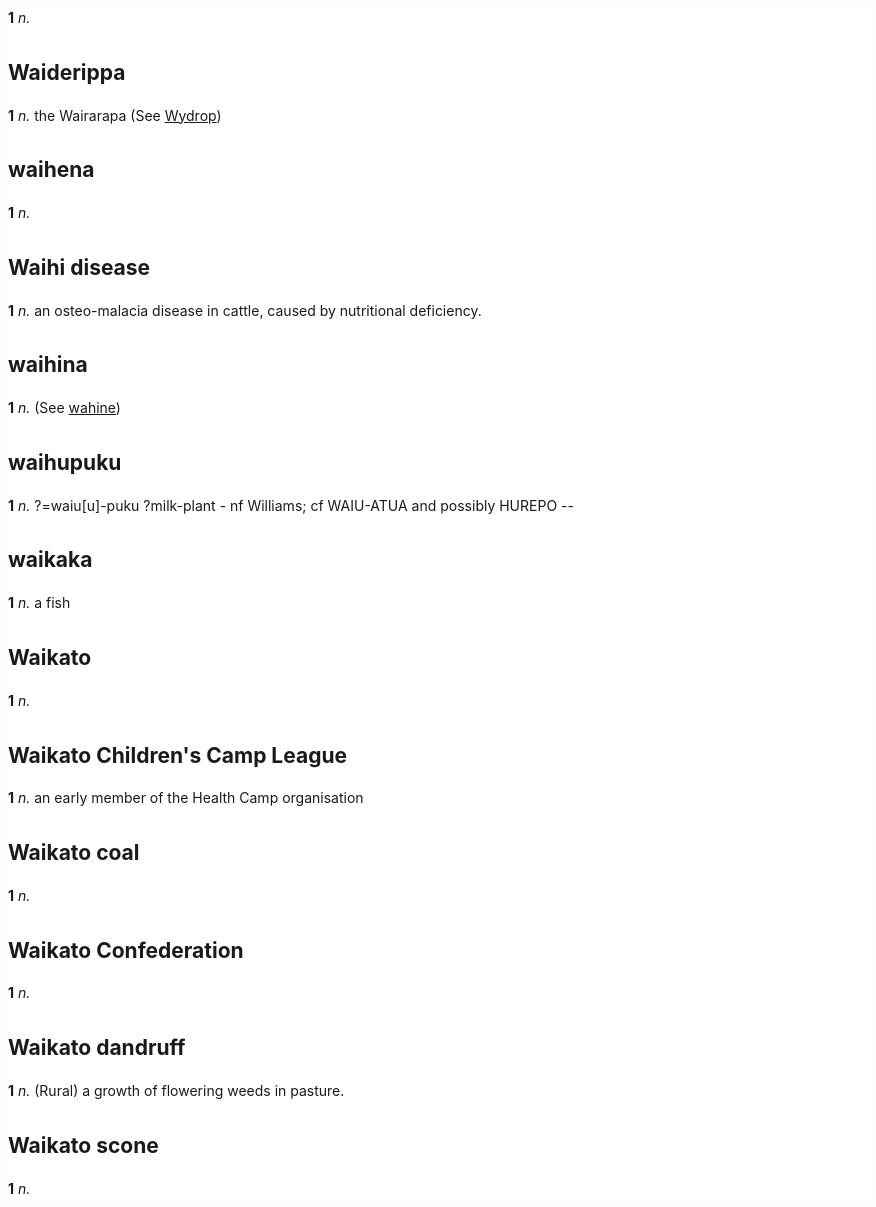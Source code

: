 <b>1</b> <i>n.</i>

## Waiderippa
 
<b>1</b> <i>n.</i> the Wairarapa (See [Wydrop](http://../dict/W#wydrop))

## waihena
 
<b>1</b> <i>n.</i>

## Waihi disease
 
<b>1</b> <i>n.</i> an osteo-malacia disease in cattle, caused by nutritional deficiency.

## waihina
 
<b>1</b> <i>n.</i> (See [wahine](http://../dict/W#wahine))

## waihupuku
 
<b>1</b> <i>n.</i> ?=waiu[u]-puku ?milk-plant - nf Williams; cf WAIU-ATUA and possibly HUREPO --

## waikaka
 
<b>1</b> <i>n.</i> a fish

## Waikato
 
<b>1</b> <i>n.</i>

## Waikato Children's Camp League
 
<b>1</b> <i>n.</i> an early member of the Health Camp organisation

## Waikato coal
 
<b>1</b> <i>n.</i>

## Waikato Confederation
 
<b>1</b> <i>n.</i>

## Waikato dandruff
 
<b>1</b> <i>n.</i> (Rural) a growth of flowering weeds in pasture.

## Waikato scone
 
<b>1</b> <i>n.</i>
